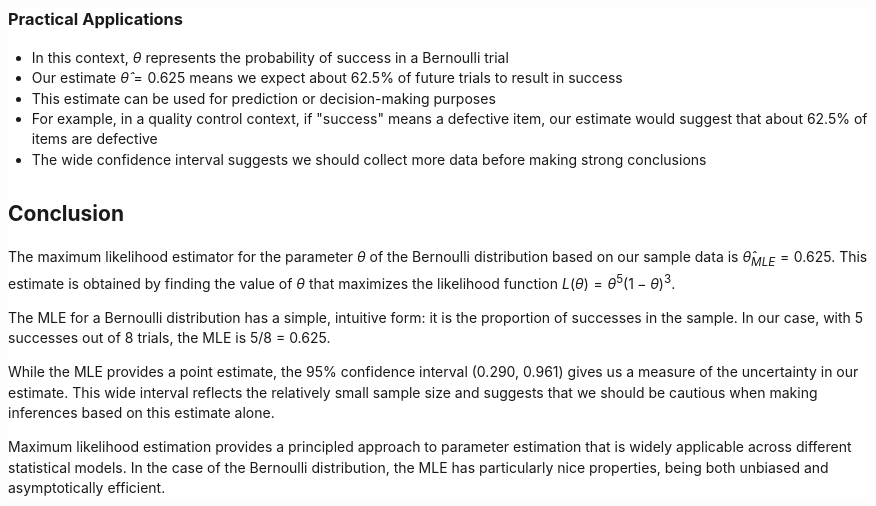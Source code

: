 ### Practical Applications
- In this context, $\theta$ represents the probability of success in a Bernoulli trial
- Our estimate $\hat{\theta} = 0.625$ means we expect about 62.5% of future trials to result in success
- This estimate can be used for prediction or decision-making purposes
- For example, in a quality control context, if "success" means a defective item, our estimate would suggest that about 62.5% of items are defective
- The wide confidence interval suggests we should collect more data before making strong conclusions

## Conclusion

The maximum likelihood estimator for the parameter $\theta$ of the Bernoulli distribution based on our sample data is $\hat{\theta}_{MLE} = 0.625$. This estimate is obtained by finding the value of $\theta$ that maximizes the likelihood function $L(\theta) = \theta^5 (1-\theta)^3$.

The MLE for a Bernoulli distribution has a simple, intuitive form: it is the proportion of successes in the sample. In our case, with 5 successes out of 8 trials, the MLE is 5/8 = 0.625.

While the MLE provides a point estimate, the 95% confidence interval (0.290, 0.961) gives us a measure of the uncertainty in our estimate. This wide interval reflects the relatively small sample size and suggests that we should be cautious when making inferences based on this estimate alone.

Maximum likelihood estimation provides a principled approach to parameter estimation that is widely applicable across different statistical models. In the case of the Bernoulli distribution, the MLE has particularly nice properties, being both unbiased and asymptotically efficient. 